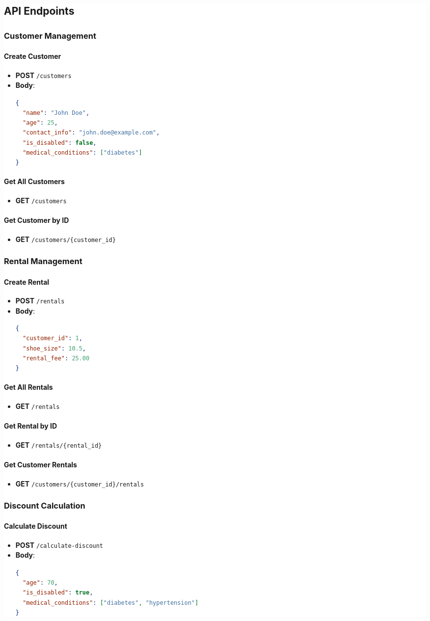 ## API Endpoints

### Customer Management

#### Create Customer
- **POST** `/customers`
- **Body**:
  ```json
  {
    "name": "John Doe",
    "age": 25,
    "contact_info": "john.doe@example.com",
    "is_disabled": false,
    "medical_conditions": ["diabetes"]
  }
  ```

#### Get All Customers
- **GET** `/customers`

#### Get Customer by ID
- **GET** `/customers/{customer_id}`

### Rental Management

#### Create Rental
- **POST** `/rentals`
- **Body**:
  ```json
  {
    "customer_id": 1,
    "shoe_size": 10.5,
    "rental_fee": 25.00
  }
  ```

#### Get All Rentals
- **GET** `/rentals`

#### Get Rental by ID
- **GET** `/rentals/{rental_id}`

#### Get Customer Rentals
- **GET** `/customers/{customer_id}/rentals`

### Discount Calculation

#### Calculate Discount
- **POST** `/calculate-discount`
- **Body**:
  ```json
  {
    "age": 70,
    "is_disabled": true,
    "medical_conditions": ["diabetes", "hypertension"]
  }
  ```
